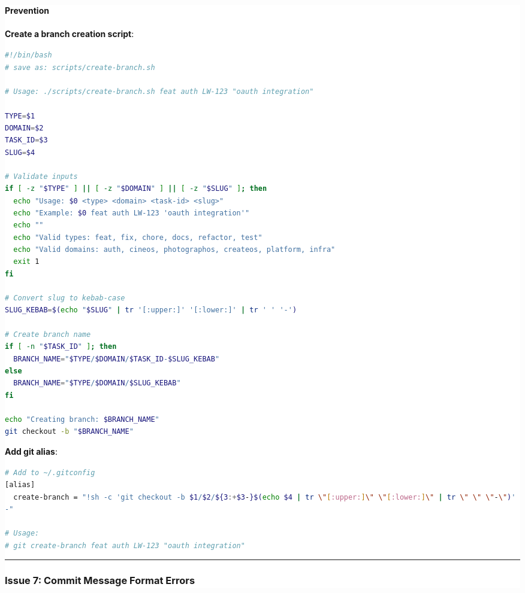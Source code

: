 #### Prevention

**Create a branch creation script**:
```bash
#!/bin/bash
# save as: scripts/create-branch.sh

# Usage: ./scripts/create-branch.sh feat auth LW-123 "oauth integration"

TYPE=$1
DOMAIN=$2
TASK_ID=$3
SLUG=$4

# Validate inputs
if [ -z "$TYPE" ] || [ -z "$DOMAIN" ] || [ -z "$SLUG" ]; then
  echo "Usage: $0 <type> <domain> <task-id> <slug>"
  echo "Example: $0 feat auth LW-123 'oauth integration'"
  echo ""
  echo "Valid types: feat, fix, chore, docs, refactor, test"
  echo "Valid domains: auth, cineos, photographos, createos, platform, infra"
  exit 1
fi

# Convert slug to kebab-case
SLUG_KEBAB=$(echo "$SLUG" | tr '[:upper:]' '[:lower:]' | tr ' ' '-')

# Create branch name
if [ -n "$TASK_ID" ]; then
  BRANCH_NAME="$TYPE/$DOMAIN/$TASK_ID-$SLUG_KEBAB"
else
  BRANCH_NAME="$TYPE/$DOMAIN/$SLUG_KEBAB"
fi

echo "Creating branch: $BRANCH_NAME"
git checkout -b "$BRANCH_NAME"
```

**Add git alias**:
```bash
# Add to ~/.gitconfig
[alias]
  create-branch = "!sh -c 'git checkout -b $1/$2/${3:+$3-}$(echo $4 | tr \"[:upper:]\" \"[:lower:]\" | tr \" \" \"-\")' -"

# Usage:
# git create-branch feat auth LW-123 "oauth integration"
```

---

### Issue 7: Commit Message Format Errors
